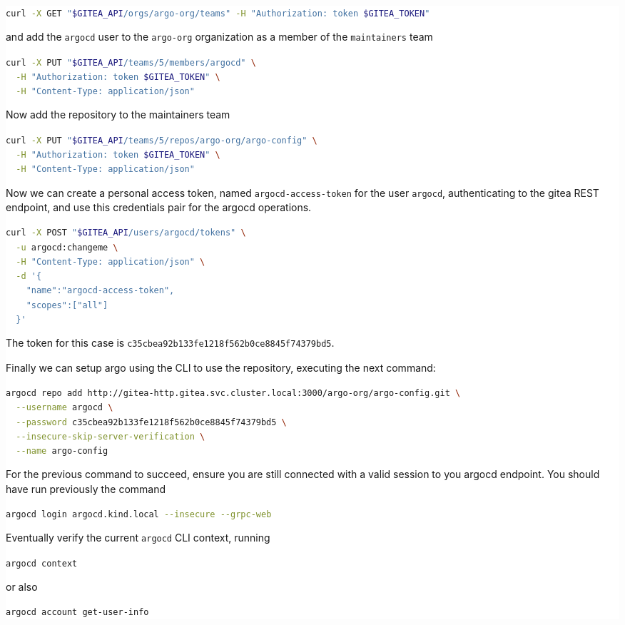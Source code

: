 ```bash
curl -X GET "$GITEA_API/orgs/argo-org/teams" -H "Authorization: token $GITEA_TOKEN"
```

and add the `argocd` user to the `argo-org` organization as a member of the `maintainers` team

```bash
curl -X PUT "$GITEA_API/teams/5/members/argocd" \
  -H "Authorization: token $GITEA_TOKEN" \
  -H "Content-Type: application/json"
```

Now add the repository to the maintainers team

```bash
curl -X PUT "$GITEA_API/teams/5/repos/argo-org/argo-config" \
  -H "Authorization: token $GITEA_TOKEN" \
  -H "Content-Type: application/json"
```

Now we can create a personal access token, named `argocd-access-token` for the user `argocd`, authenticating to the gitea REST endpoint, and use this credentials pair for the argocd operations.

```bash
curl -X POST "$GITEA_API/users/argocd/tokens" \
  -u argocd:changeme \
  -H "Content-Type: application/json" \
  -d '{
    "name":"argocd-access-token",
    "scopes":["all"]
  }'
```
The token for this case is `c35cbea92b133fe1218f562b0ce8845f74379bd5`.

Finally we can setup argo using the CLI to use the repository, executing the next command:

```bash
argocd repo add http://gitea-http.gitea.svc.cluster.local:3000/argo-org/argo-config.git \
  --username argocd \
  --password c35cbea92b133fe1218f562b0ce8845f74379bd5 \
  --insecure-skip-server-verification \
  --name argo-config
```

For the previous command to succeed, ensure you are still connected with a valid session to you argocd endpoint. You should have run previously the command

```bash
argocd login argocd.kind.local --insecure --grpc-web
```

Eventually verify the current `argocd` CLI context, running

```bash
argocd context
```

or also

```bash
argocd account get-user-info
```
